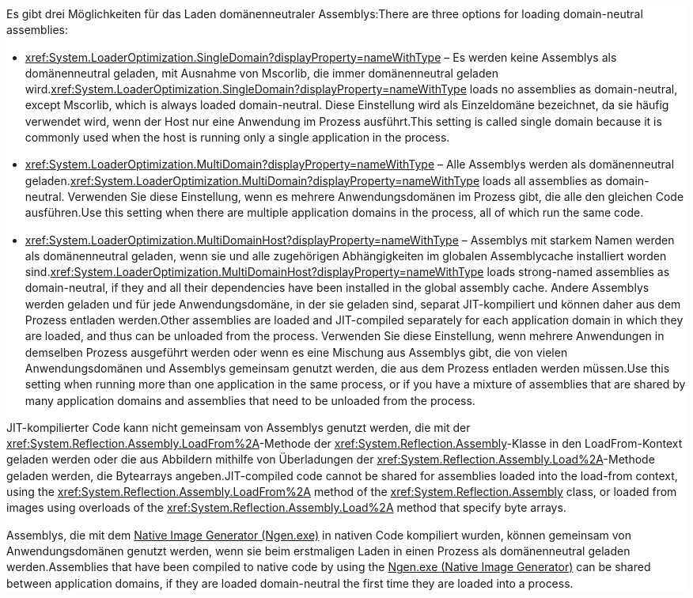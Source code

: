  <span data-ttu-id="5ad36-158">Es gibt drei Möglichkeiten für das Laden domänenneutraler Assemblys:</span><span class="sxs-lookup"><span data-stu-id="5ad36-158">There are three options for loading domain-neutral assemblies:</span></span>  
  
- <span data-ttu-id="5ad36-159"><xref:System.LoaderOptimization.SingleDomain?displayProperty=nameWithType> – Es werden keine Assemblys als domänenneutral geladen, mit Ausnahme von Mscorlib, die immer domänenneutral geladen wird.</span><span class="sxs-lookup"><span data-stu-id="5ad36-159"><xref:System.LoaderOptimization.SingleDomain?displayProperty=nameWithType> loads no assemblies as domain-neutral, except Mscorlib, which is always loaded domain-neutral.</span></span> <span data-ttu-id="5ad36-160">Diese Einstellung wird als Einzeldomäne bezeichnet, da sie häufig verwendet wird, wenn der Host nur eine Anwendung im Prozess ausführt.</span><span class="sxs-lookup"><span data-stu-id="5ad36-160">This setting is called single domain because it is commonly used when the host is running only a single application in the process.</span></span>

- <span data-ttu-id="5ad36-161"><xref:System.LoaderOptimization.MultiDomain?displayProperty=nameWithType> – Alle Assemblys werden als domänenneutral geladen.</span><span class="sxs-lookup"><span data-stu-id="5ad36-161"><xref:System.LoaderOptimization.MultiDomain?displayProperty=nameWithType> loads all assemblies as domain-neutral.</span></span> <span data-ttu-id="5ad36-162">Verwenden Sie diese Einstellung, wenn es mehrere Anwendungsdomänen im Prozess gibt, die alle den gleichen Code ausführen.</span><span class="sxs-lookup"><span data-stu-id="5ad36-162">Use this setting when there are multiple application domains in the process, all of which run the same code.</span></span>

- <span data-ttu-id="5ad36-163"><xref:System.LoaderOptimization.MultiDomainHost?displayProperty=nameWithType> – Assemblys mit starkem Namen werden als domänenneutral geladen, wenn sie und alle zugehörigen Abhängigkeiten im globalen Assemblycache installiert worden sind.</span><span class="sxs-lookup"><span data-stu-id="5ad36-163"><xref:System.LoaderOptimization.MultiDomainHost?displayProperty=nameWithType> loads strong-named assemblies as domain-neutral, if they and all their dependencies have been installed in the global assembly cache.</span></span> <span data-ttu-id="5ad36-164">Andere Assemblys werden geladen und für jede Anwendungsdomäne, in der sie geladen sind, separat JIT-kompiliert und können daher aus dem Prozess entladen werden.</span><span class="sxs-lookup"><span data-stu-id="5ad36-164">Other assemblies are loaded and JIT-compiled separately for each application domain in which they are loaded, and thus can be unloaded from the process.</span></span> <span data-ttu-id="5ad36-165">Verwenden Sie diese Einstellung, wenn mehrere Anwendungen in demselben Prozess ausgeführt werden oder wenn es eine Mischung aus Assemblys gibt, die von vielen Anwendungsdomänen und Assemblys gemeinsam genutzt werden, die aus dem Prozess entladen werden müssen.</span><span class="sxs-lookup"><span data-stu-id="5ad36-165">Use this setting when running more than one application in the same process, or if you have a mixture of assemblies that are shared by many application domains and assemblies that need to be unloaded from the process.</span></span>
  
 <span data-ttu-id="5ad36-166">JIT-kompilierter Code kann nicht gemeinsam von Assemblys genutzt werden, die mit der <xref:System.Reflection.Assembly.LoadFrom%2A>-Methode der <xref:System.Reflection.Assembly>-Klasse in den LoadFrom-Kontext geladen werden oder die aus Abbildern mithilfe von Überladungen der <xref:System.Reflection.Assembly.Load%2A>-Methode geladen werden, die Bytearrays angeben.</span><span class="sxs-lookup"><span data-stu-id="5ad36-166">JIT-compiled code cannot be shared for assemblies loaded into the load-from context, using the <xref:System.Reflection.Assembly.LoadFrom%2A> method of the <xref:System.Reflection.Assembly> class, or loaded from images using overloads of the <xref:System.Reflection.Assembly.Load%2A> method that specify byte arrays.</span></span>  
  
 <span data-ttu-id="5ad36-167">Assemblys, die mit dem [Native Image Generator (Ngen.exe)](../../../docs/framework/tools/ngen-exe-native-image-generator.md) in nativen Code kompiliert wurden, können gemeinsam von Anwendungsdomänen genutzt werden, wenn sie beim erstmaligen Laden in einen Prozess als domänenneutral geladen werden.</span><span class="sxs-lookup"><span data-stu-id="5ad36-167">Assemblies that have been compiled to native code by using the [Ngen.exe (Native Image Generator)](../../../docs/framework/tools/ngen-exe-native-image-generator.md) can be shared between application domains, if they are loaded domain-neutral the first time they are loaded into a process.</span></span>  
  